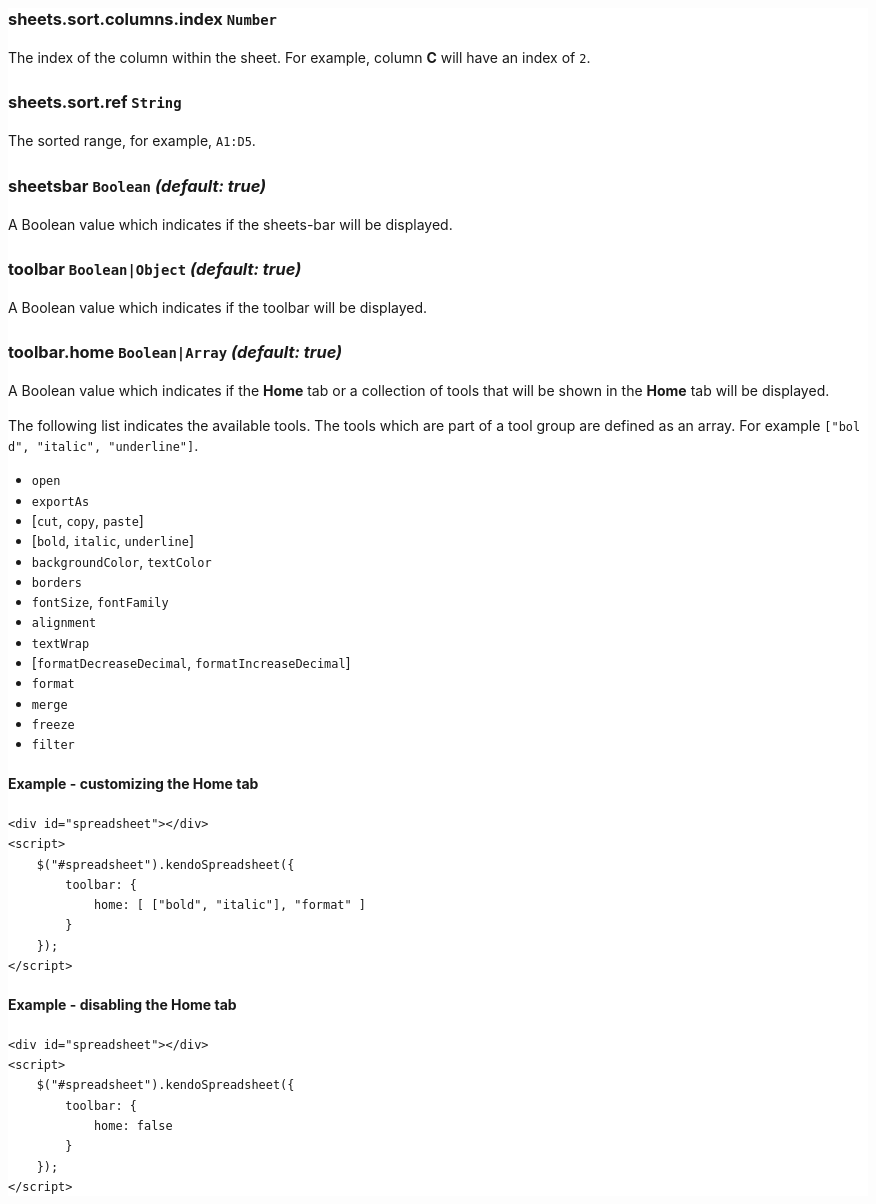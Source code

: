 ### sheets.sort.columns.index `Number`

The index of the column within the sheet. For example, column **C** will have an index of `2`.

### sheets.sort.ref `String`

The sorted range, for example, `A1:D5`.

### sheetsbar `Boolean` *(default: true)*

A Boolean value which indicates if the sheets-bar will be displayed.

### toolbar `Boolean|Object` *(default: true)*

A Boolean value which indicates if the toolbar will be displayed.

### toolbar.home `Boolean|Array` *(default: true)*

A Boolean value which indicates if the **Home** tab or a collection of tools that will be shown in the **Home** tab will be displayed.

The following list indicates the available tools. The tools which are part of a tool group are defined as an array. For example `["bold", "italic", "underline"]`.

* `open`
* `exportAs`
* [`cut`, `copy`, `paste`]
* [`bold`, `italic`, `underline`]
* `backgroundColor`, `textColor`
* `borders`
* `fontSize`, `fontFamily`
* `alignment`
* `textWrap`
* [`formatDecreaseDecimal`, `formatIncreaseDecimal`]
* `format`
* `merge`
* `freeze`
* `filter`

#### Example - customizing the Home tab

    <div id="spreadsheet"></div>
    <script>
        $("#spreadsheet").kendoSpreadsheet({
            toolbar: {
                home: [ ["bold", "italic"], "format" ]
            }
        });
    </script>

#### Example - disabling the Home tab

    <div id="spreadsheet"></div>
    <script>
        $("#spreadsheet").kendoSpreadsheet({
            toolbar: {
                home: false
            }
        });
    </script>
